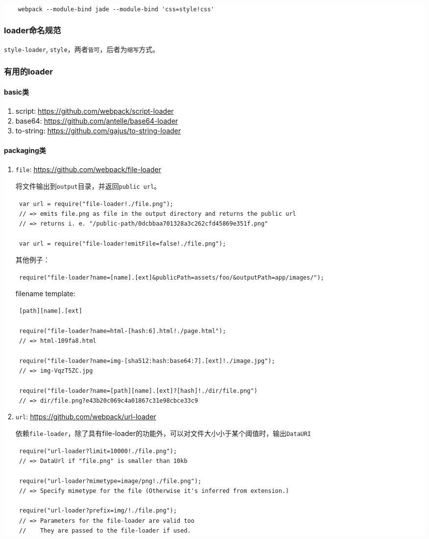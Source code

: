        webpack --module-bind jade --module-bind 'css=style!css'



### loader命名规范 

`style-loader`, `style`，两者`皆可`，后者为`缩写`方式。



### 有用的loader

#### basic类

1. script: <https://github.com/webpack/script-loader>
2. base64: <https://github.com/antelle/base64-loader>
3. to-string: <https://github.com/gajus/to-string-loader>


#### packaging类

1. `file`: <https://github.com/webpack/file-loader>

    将文件输出到`output`目录，并返回`public url`。

        var url = require("file-loader!./file.png");
        // => emits file.png as file in the output directory and returns the public url
        // => returns i. e. "/public-path/0dcbbaa701328a3c262cfd45869e351f.png"

        var url = require("file-loader!emitFile=false!./file.png");

    其他例子：

        require("file-loader?name=[name].[ext]&publicPath=assets/foo/&outputPath=app/images/");

    filename template:

        [path][name].[ext]

        require("file-loader?name=html-[hash:6].html!./page.html");
        // => html-109fa8.html

        require("file-loader?name=img-[sha512:hash:base64:7].[ext]!./image.jpg");
        // => img-VqzT5ZC.jpg

        require("file-loader?name=[path][name].[ext]?[hash]!./dir/file.png")
        // => dir/file.png?e43b20c069c4a01867c31e98cbce33c9


2. `url`: <https://github.com/webpack/url-loader>

    依赖`file-loader`，除了具有file-loader的功能外，可以对文件大小小于某个阈值时，输出`DataURI`

        require("url-loader?limit=10000!./file.png");
        // => DataUrl if "file.png" is smaller than 10kb

        require("url-loader?mimetype=image/png!./file.png");
        // => Specify mimetype for the file (Otherwise it's inferred from extension.)

        require("url-loader?prefix=img/!./file.png");
        // => Parameters for the file-loader are valid too
        //    They are passed to the file-loader if used.
